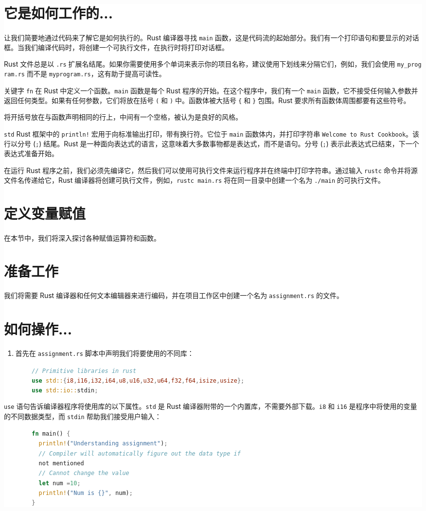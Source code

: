 # 它是如何工作的...

让我们简要地通过代码来了解它是如何执行的。Rust 编译器寻找 `main` 函数，这是代码流的起始部分。我们有一个打印语句和要显示的对话框。当我们编译代码时，将创建一个可执行文件，在执行时将打印对话框。

Rust 文件总是以 `.rs` 扩展名结尾。如果你需要使用多个单词来表示你的项目名称，建议使用下划线来分隔它们，例如，我们会使用 `my_program.rs` 而不是 `myprogram.rs`，这有助于提高可读性。

关键字 `fn` 在 Rust 中定义一个函数。`main` 函数是每个 Rust 程序的开始。在这个程序中，我们有一个 `main` 函数，它不接受任何输入参数并返回任何类型。如果有任何参数，它们将放在括号 `(` 和 `)` 中。函数体被大括号 `{` 和 `}` 包围。Rust 要求所有函数体周围都要有这些符号。

将开括号放在与函数声明相同的行上，中间有一个空格，被认为是良好的风格。

`std` Rust 框架中的 `println!` 宏用于向标准输出打印，带有换行符。它位于 `main` 函数体内，并打印字符串 `Welcome to Rust Cookbook`。该行以分号 (`;`) 结尾。Rust 是一种面向表达式的语言，这意味着大多数事物都是表达式，而不是语句。分号 (`;`) 表示此表达式已结束，下一个表达式准备开始。

在运行 Rust 程序之前，我们必须先编译它，然后我们可以使用可执行文件来运行程序并在终端中打印字符串。通过输入 `rustc` 命令并将源文件名传递给它，Rust 编译器将创建可执行文件，例如，`rustc main.rs` 将在同一目录中创建一个名为 `./main` 的可执行文件。

# 定义变量赋值

在本节中，我们将深入探讨各种赋值运算符和函数。

# 准备工作

我们将需要 Rust 编译器和任何文本编辑器来进行编码，并在项目工作区中创建一个名为 `assignment.rs` 的文件。

# 如何操作...

1.  首先在 `assignment.rs` 脚本中声明我们将要使用的不同库：

```rs
        // Primitive libraries in rust
        use std::{i8,i16,i32,i64,u8,u16,u32,u64,f32,f64,isize,usize};
        use std::io::stdin;

```

`use` 语句告诉编译器程序将使用库的以下属性。`std` 是 Rust 编译器附带的一个内置库，不需要外部下载。`i8` 和 `i16` 是程序中将使用的变量的不同数据类型，而 `stdin` 帮助我们接受用户输入：

```rs
        fn main() {
          println!("Understanding assignment");
          // Compiler will automatically figure out the data type if
          not mentioned
          // Cannot change the value
          let num =10;
          println!("Num is {}", num);
        }

```
